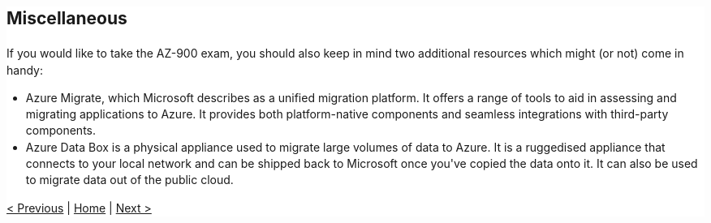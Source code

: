 ## Miscellaneous 

If you would like to take the AZ-900 exam, you should also keep in mind two additional resources which might (or not) come in handy:

- Azure Migrate, which Microsoft describes as a unified migration platform. It offers a range of tools to aid in assessing and migrating applications to Azure. It provides both platform-native components and seamless integrations with third-party components.
- Azure Data Box is a physical appliance used to migrate large volumes of data to Azure. It is a ruggedised appliance that connects to your local network and can be shipped back to Microsoft once you've copied the data onto it. It can also be used to migrate data out of the public cloud.

[ < Previous](./Part3-Identities.md) | [Home](../README.md) | [Next >](./Part5-Management.md)